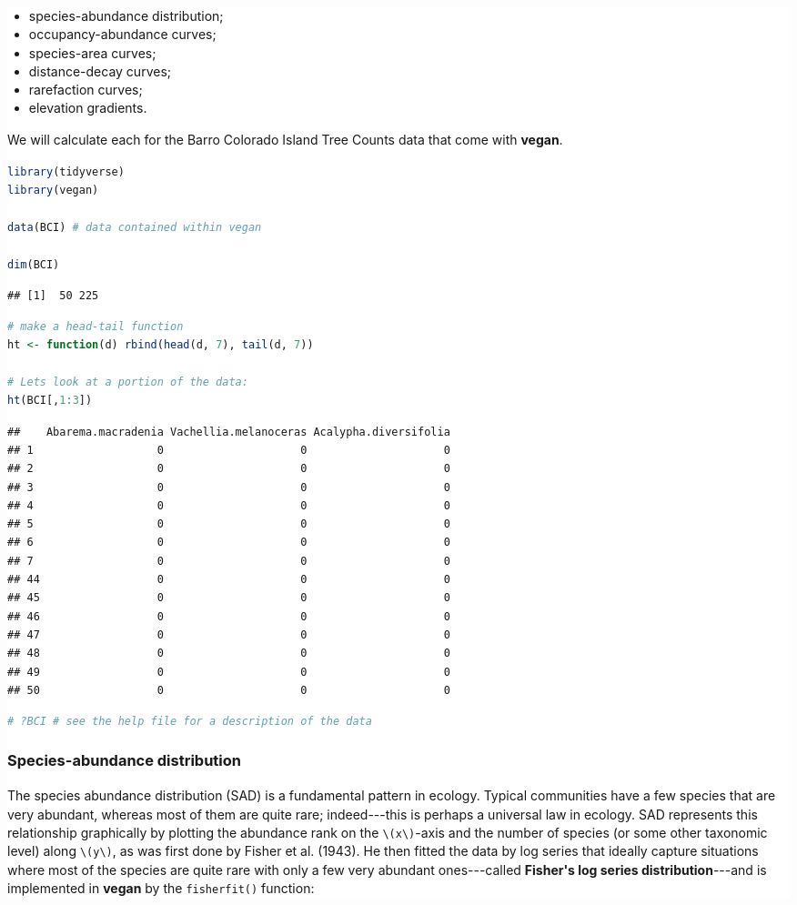 * species-abundance distribution;
* occupancy-abundance curves;
* species-area curves;
* distance-decay curves;
* rarefaction curves;
* elevation gradients.

We will calculate each for the Barro Colorado Island Tree Counts data that come with **vegan**.


```r
library(tidyverse)
library(vegan)

data(BCI) # data contained within vegan

dim(BCI)
```

```
## [1]  50 225
```

```r
# make a head-tail function
ht <- function(d) rbind(head(d, 7), tail(d, 7))

# Lets look at a portion of the data:
ht(BCI[,1:3])
```

```
##    Abarema.macradenia Vachellia.melanoceras Acalypha.diversifolia
## 1                   0                     0                     0
## 2                   0                     0                     0
## 3                   0                     0                     0
## 4                   0                     0                     0
## 5                   0                     0                     0
## 6                   0                     0                     0
## 7                   0                     0                     0
## 44                  0                     0                     0
## 45                  0                     0                     0
## 46                  0                     0                     0
## 47                  0                     0                     0
## 48                  0                     0                     0
## 49                  0                     0                     0
## 50                  0                     0                     0
```

```r
# ?BCI # see the help file for a description of the data
```

### Species-abundance distribution

The species abundance distribution (SAD) is a fundamental pattern in ecology. Typical communities have a few species that are very abundant, whereas most of them are quite rare; indeed---this is perhaps a universal law in ecology. SAD represents this relationship graphically by plotting the abundance rank on the `\(x\)`-axis and the number of species (or some other taxonomic level) along `\(y\)`, as was first done by Fisher et al. (1943). He then fitted the data by log series that ideally capture situations where most of the species are quite rare with only a few very abundant ones---called **Fisher's log series distribution**---and is implemented in **vegan** by the `fisherfit()` function:

